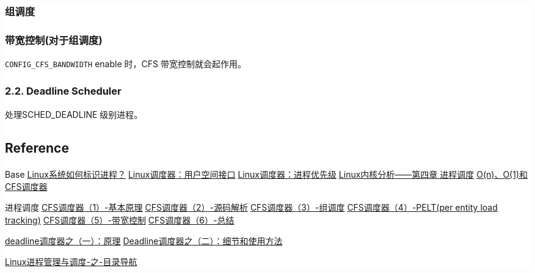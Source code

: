### 组调度

### 带宽控制(对于组调度)
`CONFIG_CFS_BANDWIDTH` enable 时，CFS 带宽控制就会起作用。

### 2.2. Deadline Scheduler
处理SCHED_DEADLINE 级别进程。

## Reference
Base
[Linux系统如何标识进程？](http://www.wowotech.net/process_management/pid.html)
[Linux调度器：用户空间接口](http://www.wowotech.net/process_management/scheduler-API.html)
[Linux调度器：进程优先级](http://www.wowotech.net/process_management/process-priority.html)
[Linux内核分析——第四章 进程调度](https://www.cnblogs.com/20135235my/p/5398066.html)
[O(n)、O(1)和CFS调度器](http://www.wowotech.net/process_management/scheduler-history.html)

进程调度
[CFS调度器（1）-基本原理](http://www.wowotech.net/process_management/447.html)
[CFS调度器（2）-源码解析](http://www.wowotech.net/process_management/448.html)
[CFS调度器（3）-组调度](http://www.wowotech.net/process_management/449.html)
[CFS调度器（4）-PELT(per entity load tracking)](http://www.wowotech.net/process_management/450.html)
[CFS调度器（5）-带宽控制](http://www.wowotech.net/process_management/451.html)
[CFS调度器（6）-总结](http://www.wowotech.net/process_management/452.html)

[deadline调度器之（一）：原理](http://www.wowotech.net/process_management/deadline-scheduler-1.html)
[Deadline调度器之（二）：细节和使用方法](http://www.wowotech.net/process_management/dl-scheduler-2.html)

[Linux进程管理与调度-之-目录导航](https://blog.csdn.net/gatieme/article/details/51456569)